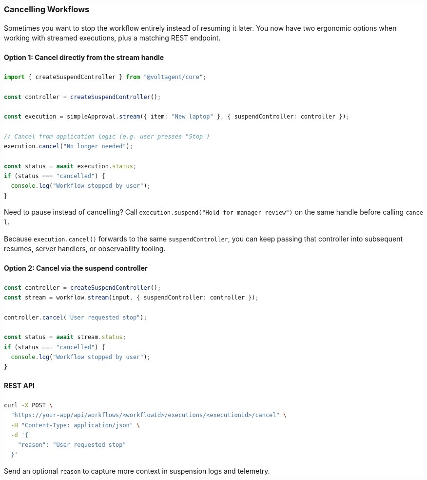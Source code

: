 ### Cancelling Workflows

Sometimes you want to stop the workflow entirely instead of resuming it later. You now have two ergonomic options when working with streamed executions, plus a matching REST endpoint.

#### Option 1: Cancel directly from the stream handle

```typescript
import { createSuspendController } from "@voltagent/core";

const controller = createSuspendController();

const execution = simpleApproval.stream({ item: "New laptop" }, { suspendController: controller });

// Cancel from application logic (e.g. user presses "Stop")
execution.cancel("No longer needed");

const status = await execution.status;
if (status === "cancelled") {
  console.log("Workflow stopped by user");
}
```

Need to pause instead of cancelling? Call `execution.suspend("Hold for manager review")` on the same handle before calling `cancel`.

Because `execution.cancel()` forwards to the same `suspendController`, you can keep passing that controller into subsequent resumes, server handlers, or observability tooling.

#### Option 2: Cancel via the suspend controller

```typescript
const controller = createSuspendController();
const stream = workflow.stream(input, { suspendController: controller });

controller.cancel("User requested stop");

const status = await stream.status;
if (status === "cancelled") {
  console.log("Workflow stopped by user");
}
```

#### REST API

```bash
curl -X POST \
  "https://your-app/api/workflows/<workflowId>/executions/<executionId>/cancel" \
  -H "Content-Type: application/json" \
  -d '{
    "reason": "User requested stop"
  }'
```

Send an optional `reason` to capture more context in suspension logs and telemetry.
